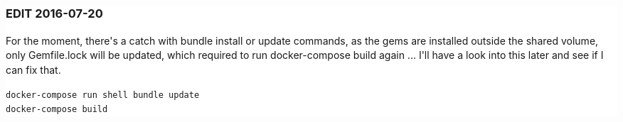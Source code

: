 ### EDIT 2016-07-20

For the moment, there's a catch with bundle install or update commands, as the gems are installed outside the shared volume, only Gemfile.lock will be updated, which required to run docker-compose build again ... I'll have a look into this later and see if I can fix that.

```bash
docker-compose run shell bundle update
docker-compose build
```
